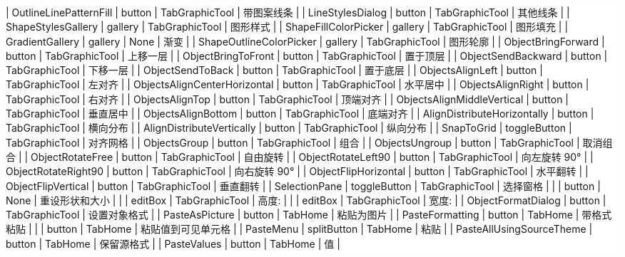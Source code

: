 | OutlineLinePatternFill          | button       | TabGraphicTool            | 带图案线条                        |
| LineStylesDialog                | button       | TabGraphicTool            | 其他线条                          |
| ShapeStylesGallery              | gallery      | TabGraphicTool            | 图形样式                          |
| ShapeFillColorPicker            | gallery      | TabGraphicTool            | 图形填充                          |
| GradientGallery                 | gallery      | None                      | 渐变                              |
| ShapeOutlineColorPicker         | gallery      | TabGraphicTool            | 图形轮廓                          |
| ObjectBringForward              | button       | TabGraphicTool            | 上移一层                          |
| ObjectBringToFront              | button       | TabGraphicTool            | 置于顶层                          |
| ObjectSendBackward              | button       | TabGraphicTool            | 下移一层                          |
| ObjectSendToBack                | button       | TabGraphicTool            | 置于底层                          |
| ObjectsAlignLeft                | button       | TabGraphicTool            | 左对齐                            |
| ObjectsAlignCenterHorizontal    | button       | TabGraphicTool            | 水平居中                          |
| ObjectsAlignRight               | button       | TabGraphicTool            | 右对齐                            |
| ObjectsAlignTop                 | button       | TabGraphicTool            | 顶端对齐                          |
| ObjectsAlignMiddleVertical      | button       | TabGraphicTool            | 垂直居中                          |
| ObjectsAlignBottom              | button       | TabGraphicTool            | 底端对齐                          |
| AlignDistributeHorizontally     | button       | TabGraphicTool            | 横向分布                          |
| AlignDistributeVertically       | button       | TabGraphicTool            | 纵向分布                          |
| SnapToGrid                      | toggleButton | TabGraphicTool            | 对齐网格                          |
| ObjectsGroup                    | button       | TabGraphicTool            | 组合                              |
| ObjectsUngroup                  | button       | TabGraphicTool            | 取消组合                          |
| ObjectRotateFree                | button       | TabGraphicTool            | 自由旋转                          |
| ObjectRotateLeft90              | button       | TabGraphicTool            | 向左旋转 90°                      |
| ObjectRotateRight90             | button       | TabGraphicTool            | 向右旋转 90°                      |
| ObjectFlipHorizontal            | button       | TabGraphicTool            | 水平翻转                          |
| ObjectFlipVertical              | button       | TabGraphicTool            | 垂直翻转                          |
| SelectionPane                   | toggleButton | TabGraphicTool            | 选择窗格                          |
|                                 | button       | None                      | 重设形状和大小                    |
|                                 | editBox      | TabGraphicTool            | 高度:                             |
|                                 | editBox      | TabGraphicTool            | 宽度:                             |
| ObjectFormatDialog              | button       | TabGraphicTool            | 设置对象格式                      |
| PasteAsPicture                  | button       | TabHome                   | 粘贴为图片                        |
| PasteFormatting                 | button       | TabHome                   | 带格式粘贴                        |
|                                 | button       | TabHome                   | 粘贴值到可见单元格                |
| PasteMenu                       | splitButton  | TabHome                   | 粘贴                              |
| PasteAllUsingSourceTheme        | button       | TabHome                   | 保留源格式                        |
| PasteValues                     | button       | TabHome                   | 值                                |
